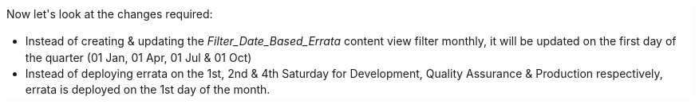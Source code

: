 Now let's look at the changes required:

- Instead of creating & updating the *Filter_Date_Based_Errata* content view filter monthly, it will be updated on the first day of the quarter (01 Jan, 01 Apr, 01 Jul & 01 Oct)
- Instead of deploying errata on the 1st, 2nd & 4th Saturday for Development, Quality Assurance & Production respectively, errata is deployed on the 1st day of the month.
